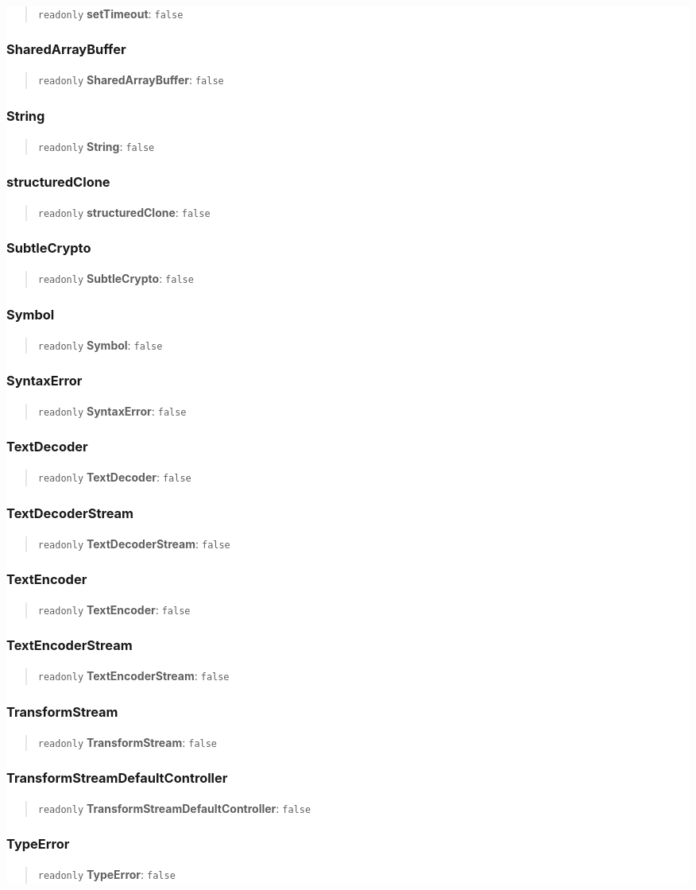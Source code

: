 > `readonly` **setTimeout**: `false`

### SharedArrayBuffer

> `readonly` **SharedArrayBuffer**: `false`

### String

> `readonly` **String**: `false`

### structuredClone

> `readonly` **structuredClone**: `false`

### SubtleCrypto

> `readonly` **SubtleCrypto**: `false`

### Symbol

> `readonly` **Symbol**: `false`

### SyntaxError

> `readonly` **SyntaxError**: `false`

### TextDecoder

> `readonly` **TextDecoder**: `false`

### TextDecoderStream

> `readonly` **TextDecoderStream**: `false`

### TextEncoder

> `readonly` **TextEncoder**: `false`

### TextEncoderStream

> `readonly` **TextEncoderStream**: `false`

### TransformStream

> `readonly` **TransformStream**: `false`

### TransformStreamDefaultController

> `readonly` **TransformStreamDefaultController**: `false`

### TypeError

> `readonly` **TypeError**: `false`
